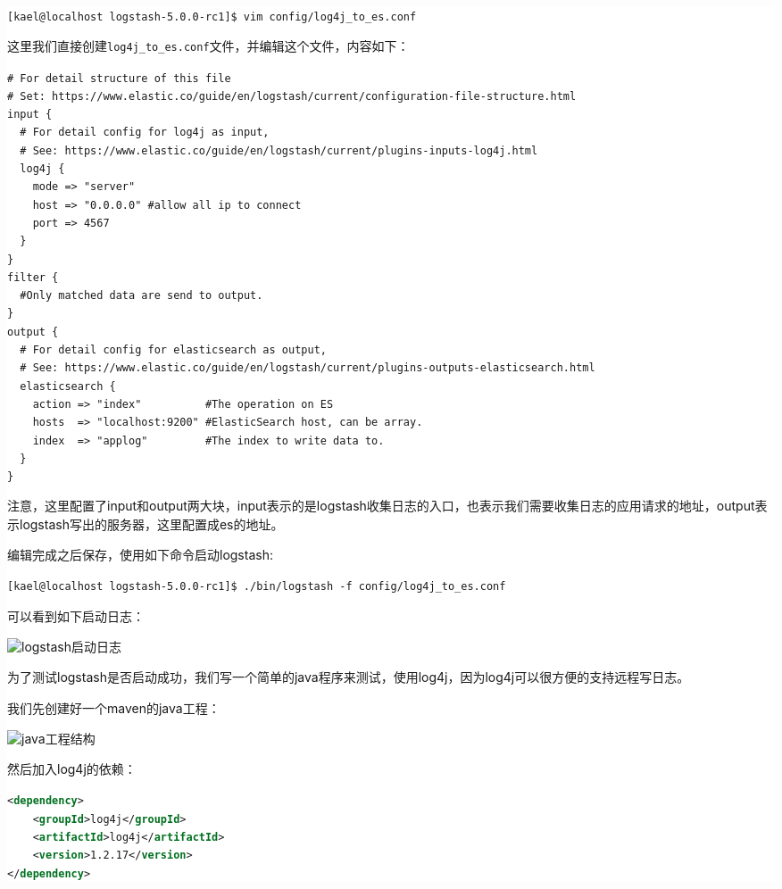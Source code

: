 ```
[kael@localhost logstash-5.0.0-rc1]$ vim config/log4j_to_es.conf
```

这里我们直接创建`log4j_to_es.conf`文件，并编辑这个文件，内容如下：

```
# For detail structure of this file
# Set: https://www.elastic.co/guide/en/logstash/current/configuration-file-structure.html
input {
  # For detail config for log4j as input, 
  # See: https://www.elastic.co/guide/en/logstash/current/plugins-inputs-log4j.html
  log4j {
    mode => "server"
    host => "0.0.0.0" #allow all ip to connect
    port => 4567
  }
}
filter {
  #Only matched data are send to output.
}
output {
  # For detail config for elasticsearch as output, 
  # See: https://www.elastic.co/guide/en/logstash/current/plugins-outputs-elasticsearch.html
  elasticsearch {
    action => "index"          #The operation on ES
    hosts  => "localhost:9200" #ElasticSearch host, can be array.
    index  => "applog"         #The index to write data to.
  }
}
```

注意，这里配置了input和output两大块，input表示的是logstash收集日志的入口，也表示我们需要收集日志的应用请求的地址，output表示logstash写出的服务器，这里配置成es的地址。

编辑完成之后保存，使用如下命令启动logstash:

```
[kael@localhost logstash-5.0.0-rc1]$ ./bin/logstash -f config/log4j_to_es.conf 
```

可以看到如下启动日志：

![logstash启动日志]({{{{site.image_repo1}}/elk/logstash2.png)

为了测试logstash是否启动成功，我们写一个简单的java程序来测试，使用log4j，因为log4j可以很方便的支持远程写日志。

我们先创建好一个maven的java工程：

![java工程结构]({{{{site.image_repo1}}/elk/logstash3.png)

然后加入log4j的依赖：

```xml
<dependency>
    <groupId>log4j</groupId>
    <artifactId>log4j</artifactId>
    <version>1.2.17</version>
</dependency>
```
